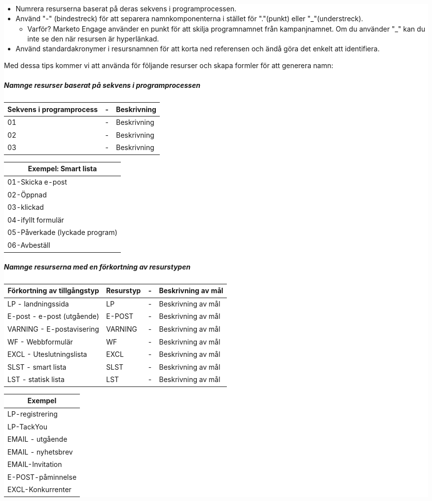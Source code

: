* Numrera resurserna baserat på deras sekvens i programprocessen.
* Använd &quot;-&quot; (bindestreck) för att separera namnkomponenterna i stället för &quot;.&quot;(punkt) eller &quot;\_&quot;(understreck).
   * Varför? Marketo Engage använder en punkt för att skilja programnamnet från kampanjnamnet. Om du använder &quot;\_&quot; kan du inte se den när resursen är hyperlänkad.
* Använd standardakronymer i resursnamnen för att korta ned referensen och ändå göra det enkelt att identifiera.

Med dessa tips kommer vi att använda för följande resurser och skapa formler för att generera namn:

##### Namnge resurser baserat på sekvens i programprocessen

| **Sekvens i programprocess** | **\-** | **Beskrivning** |
| --- | --- | --- |
| 01 | \- | Beskrivning |
| 02 | \- | Beskrivning |
| 03 | \- | Beskrivning |

| **Exempel: Smart lista** |
| --- |
| 01-Skicka e-post |
| 02-Öppnad |
| 03-klickad |
| 04-ifyllt formulär |
| 05-Påverkade (lyckade program) |
| 06-Avbeställ |

##### Namnge resurserna med en förkortning av resurstypen

| **Förkortning av tillgångstyp** | **Resurstyp** | **\-** | **Beskrivning av mål** |
| --- | --- | --- | --- |
| LP - landningssida | LP | \- | Beskrivning av mål |
| E-post - e-post (utgående) | E-POST | \- | Beskrivning av mål |
| VARNING - E-postavisering | VARNING | \- | Beskrivning av mål |
| WF - Webbformulär | WF | \- | Beskrivning av mål |
| EXCL - Uteslutningslista | EXCL | \- | Beskrivning av mål |
| SLST - smart lista | SLST | \- | Beskrivning av mål |
| LST - statisk lista | LST | \- | Beskrivning av mål |

| **Exempel** |
| --- |
| LP-registrering |
| LP-TackYou |
| EMAIL - utgående |
| EMAIL - nyhetsbrev |
| EMAIL-Invitation |
| E-POST-påminnelse |
| EXCL-Konkurrenter |
